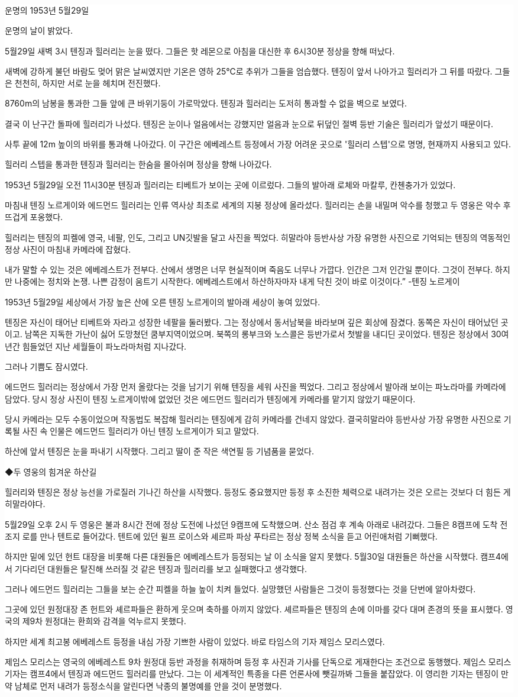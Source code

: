 운명의 1953년 5월29일

운명의 날이 밝았다.

5월29일 새벽 3시 텐징과 힐러리는 눈을 떴다. 그들은 핫 레몬으로 아침을 대신한 후 6시30분 정상을 향해 떠났다.

새벽에 강하게 불던 바람도 멎어 맑은 날씨였지만 기온은 영하 25℃로 추위가 그들을 엄습했다. 텐징이 앞서 나아가고 힐러리가 그 뒤를 따랐다. 그들은 천천히, 하지만 서로 눈을 헤치며 전진했다.

8760m의 남봉을 통과한 그들 앞에 큰 바위기둥이 가로막았다. 텐징과 힐러리는 도저히 통과할 수 없을 벽으로 보였다.

결국 이 난구간 돌파에 힐러리가 나섰다. 텐징은 눈이나 얼음에서는 강했지만 얼음과 눈으로 뒤덮인 절벽 등반 기술은 힐러리가 앞섰기 때문이다.

사투 끝에 12m 높이의 바위를 통과해 나아갔다. 이 구간은 에베레스트 등정에서 가장 어려운 곳으로 '힐러리 스텝'으로 명명, 현재까지 사용되고 있다.

힐러리 스텝을 통과한 텐징과 힐러리는 한숨을 몰아쉬며 정상을 향해 나아갔다.

1953년 5월29일 오전 11시30분 텐징과 힐러리는 티베트가 보이는 곳에 이르렀다. 그들의 발아래 로체와 마칼루, 칸첸충가가 있었다. 

마침내 텐징 노르게이와 에드먼드 힐러리는 인류 역사상 최초로 세계의 지붕 정상에 올라섰다. 힐러리는 손을 내밀며 악수를 청했고 두 영웅은 악수 후 뜨겁게 포옹했다.

힐러리는 텐징의 피켈에 영국, 네팔, 인도, 그리고 UN깃발을 달고 사진을 찍었다. 히말라야 등반사상 가장 유명한 사진으로 기억되는 텐징의 역동적인 정상 사진이 마침내 카메라에 잡혔다.

내가 말할 수 있는 것은 에베레스트가 전부다. 산에서 생명은 너무 현실적이며 죽음도 너무나 가깝다. 인간은 그저 인간일 뿐이다. 그것이 전부다. 하지만 나중에는 정치와 논쟁. 나쁜 감정이 움트기 시작한다. 에베레스트에서 하산하자마자 내게 닥친 것이 바로 이것이다.” -텐징 노르게이

1953년 5월29일 세상에서 가장 높은 산에 오른 텐징 노르게이의 발아래 세상이 놓여 있었다.

텐징은 자신이 태어난 티베트와 자라고 성장한 네팔을 둘러봤다. 그는 정상에서 동서남북을 바라보며 깊은 회상에 잠겼다. 동쪽은 자신이 태어났던 곳이고. 남쪽은 지독한 가난이 싫어 도망쳤던 쿰부지역이었으며. 북쪽의 롱부크와 노스콜은 등반가로서 첫발을 내디딘 곳이었다. 텐징은 정상에서 30여년간 힘들었던 지난 세월들이 파노라마처럼 지나갔다.

그러나 기쁨도 잠시였다.

에드먼드 힐러리는 정상에서 가장 먼저 올랐다는 것을 남기기 위해 텐징을 세워 사진을 찍었다. 그리고 정상에서 발아래 보이는 파노라마를 카메라에 담았다. 당시 정상 사진이 텐징 노르게이밖에 없었던 것은 에드먼드 힐러리가 텐징에게 카메라를 맡기지 않았기 때문이다.

당시 카메라는 모두 수동이었으며 작동법도 복잡해 힐러리는 텐징에게 감히 카메라를 건네지 않았다. 결국히말라야 등반사상 가장 유명한 사진으로 기록될 사진 속 인물은 에드먼드 힐러리가 아닌 텐징 노르게이가 되고 말았다.

하산에 앞서 텐징은 눈을 파내기 시작했다. 그리고 딸이 준 작은 색연필 등 기념품을 묻었다.

◆두 영웅의 힘겨운 하산길

힐러리와 텐징은 정상 능선을 가로질러 기나긴 하산을 시작했다. 등정도 중요했지만 등정 후 소진한 체력으로 내려가는 것은 오르는 것보다 더 힘든 게 히말라야다.

5월29일 오후 2시 두 영웅은 불과 8시간 전에 정상 도전에 나섰던 9캠프에 도착했으며. 산소 점검 후 계속 아래로 내려갔다. 그들은 8캠프에 도착 전 조지 로를 만나 텐트로 들어갔다. 텐트에 있던 윌프 로이스와 셰르파 파상 푸타르는 정상 정복 소식을 듣고 어린애처럼 기뻐했다.

하지만 밑에 있던 헌트 대장을 비롯해 다른 대원들은 에베레스트가 등정되는 날 이 소식을 알지 못했다. 5월30일 대원들은 하산을 시작했다. 캠프4에서 기다리던 대원들은 탈진해 쓰러질 것 같은 텐징과 힐러리를 보고 실패했다고 생각했다.

그러나 에드먼드 힐러리는 그들을 보는 순간 피켈을 하늘 높이 치켜 들었다. 실망했던 사람들은 그것이 등정했다는 것을 단번에 알아차렸다.

그곳에 있던 원정대장 존 헌트와 셰르파들은 환하게 웃으며 축하를 아끼지 않았다. 셰르파들은 텐징의 손에 이마를 갖다 대며 존경의 뜻을 표시했다. 영국의 제9차 원정대는 환희와 감격을 억누르지 못했다.

하지만 세계 최고봉 에베레스트 등정을 내심 가장 기쁘한 사람이 있었다. 바로 타임스의 기자 제임스 모리스였다.

제임스 모리스는 영국의 에베레스트 9차 원정대 등반 과정을 취재하며 등정 후 사진과 기사를 단독으로 게재한다는 조건으로 동행했다. 제임스 모리스 기자는 캠프4에서 텐징과 에드먼드 힐러리를 만났다. 그는 이 세계적인 특종을 다른 언론사에 뺏길까봐 그들을 붙잡았다. 이 영리한 기자는 텐징이 만약 남체로 먼저 내려가 등정소식을 알린다면 낙종의 불명예를 안을 것이 분명했다.
